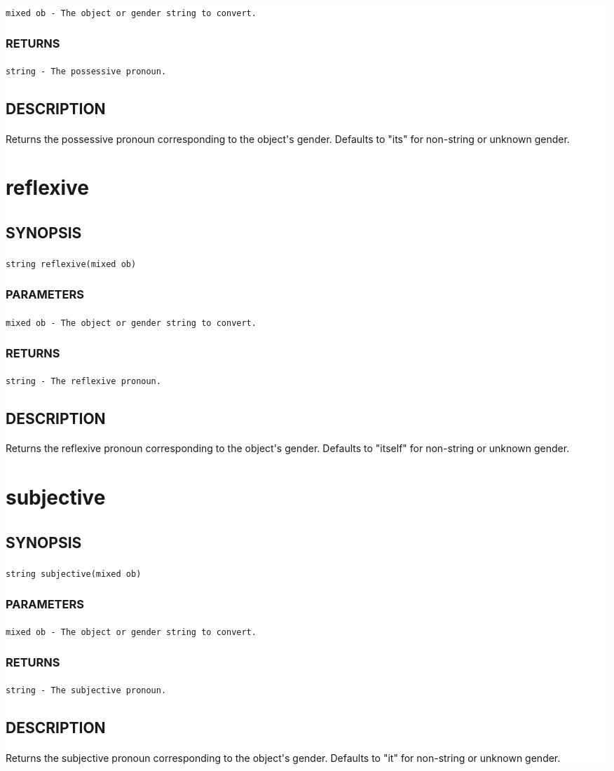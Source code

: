     mixed ob - The object or gender string to convert.

### RETURNS

    string - The possessive pronoun.

## DESCRIPTION

Returns the possessive pronoun corresponding to the object's
gender. Defaults to "its" for non-string or unknown gender.


# reflexive

## SYNOPSIS

    string reflexive(mixed ob)

### PARAMETERS

    mixed ob - The object or gender string to convert.

### RETURNS

    string - The reflexive pronoun.

## DESCRIPTION

Returns the reflexive pronoun corresponding to the object's
gender. Defaults to "itself" for non-string or unknown gender.


# subjective

## SYNOPSIS

    string subjective(mixed ob)

### PARAMETERS

    mixed ob - The object or gender string to convert.

### RETURNS

    string - The subjective pronoun.

## DESCRIPTION

Returns the subjective pronoun corresponding to the object's
gender. Defaults to "it" for non-string or unknown gender.

